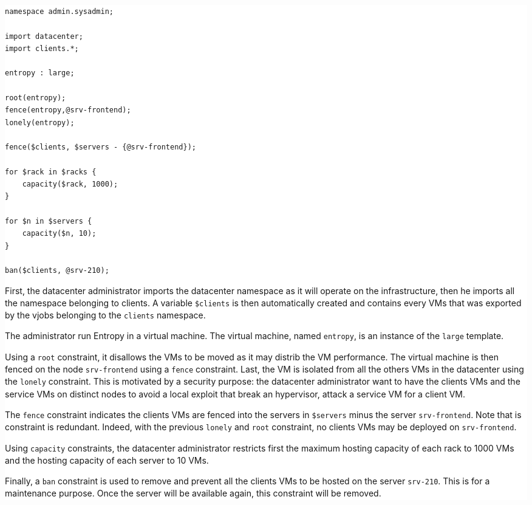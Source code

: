     namespace admin.sysadmin;

    import datacenter;
    import clients.*;

    entropy : large;

    root(entropy);
    fence(entropy,@srv-frontend);
    lonely(entropy);

    fence($clients, $servers - {@srv-frontend});

    for $rack in $racks {
    	capacity($rack, 1000);
    }

    for $n in $servers {
    	capacity($n, 10);
    }

    ban($clients, @srv-210);


First, the datacenter administrator imports the datacenter namespace as it will operate on the infrastructure,
then he imports all the namespace belonging to clients. A variable `$clients` is then automatically created
and contains every VMs that was exported by the vjobs belonging to the `clients` namespace.

The administrator run Entropy in a virtual machine. The virtual machine, named `entropy`, is an instance of the
 `large` template.

Using a `root` constraint, it disallows the VMs to be moved as it may distrib the VM performance. The virtual machine
 is then fenced on the node `srv-frontend` using a `fence` constraint. Last, the VM is isolated from all the others
 VMs in the datacenter using the `lonely` constraint. This is motivated by a security purpose: the datacenter
 administrator want to have the clients VMs and the service VMs on distinct nodes to avoid a local exploit that
 break an hypervisor, attack a service VM for a client VM.

The `fence` constraint indicates the clients VMs are fenced into the servers in `$servers` minus the server
`srv-frontend`. Note that is constraint is redundant. Indeed, with the previous `lonely` and `root` constraint, no
clients VMs may be deployed on `srv-frontend`.

Using `capacity` constraints, the datacenter administrator restricts first the maximum hosting capacity of each
rack to 1000 VMs and the hosting capacity of each server to 10 VMs.

Finally, a `ban` constraint is used to remove and prevent all the clients VMs to be hosted on the server `srv-210`.
This is for a maintenance purpose. Once the server will be available again, this constraint will be removed.
